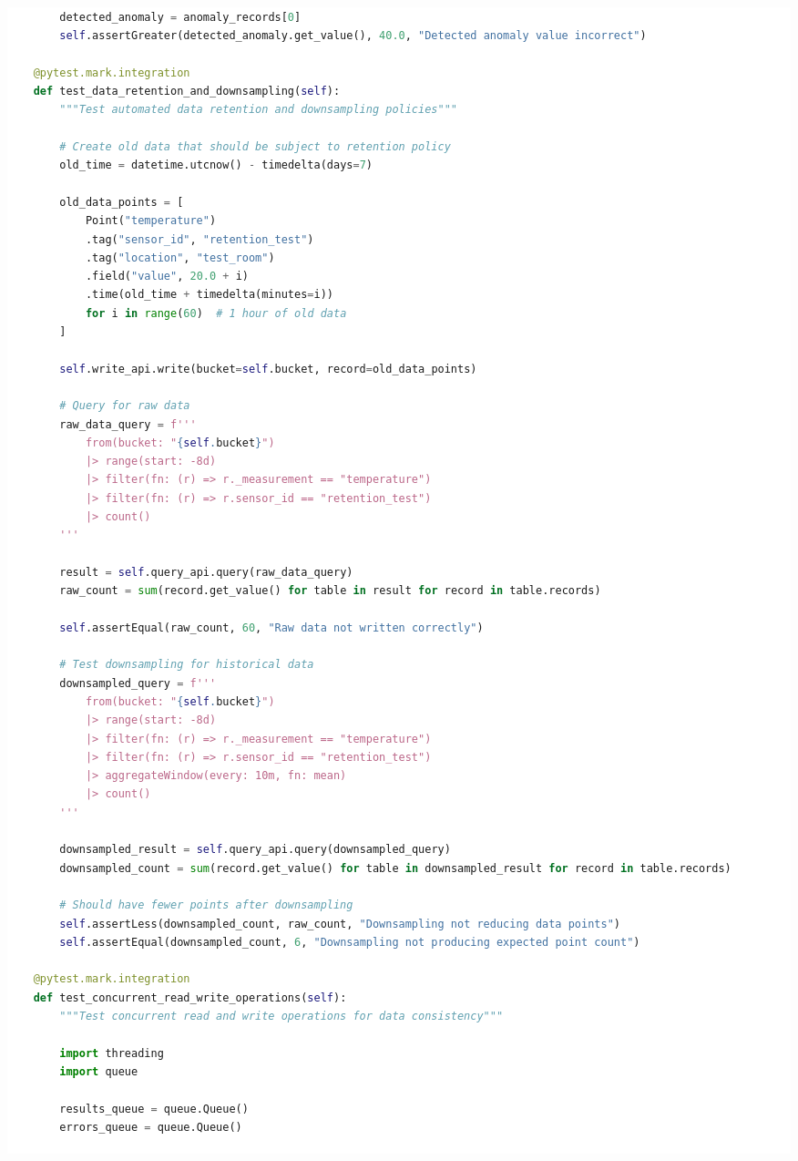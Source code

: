```python
        detected_anomaly = anomaly_records[0]
        self.assertGreater(detected_anomaly.get_value(), 40.0, "Detected anomaly value incorrect")

    @pytest.mark.integration
    def test_data_retention_and_downsampling(self):
        """Test automated data retention and downsampling policies"""
        
        # Create old data that should be subject to retention policy
        old_time = datetime.utcnow() - timedelta(days=7)
        
        old_data_points = [
            Point("temperature")
            .tag("sensor_id", "retention_test")
            .tag("location", "test_room")
            .field("value", 20.0 + i)
            .time(old_time + timedelta(minutes=i))
            for i in range(60)  # 1 hour of old data
        ]
        
        self.write_api.write(bucket=self.bucket, record=old_data_points)
        
        # Query for raw data
        raw_data_query = f'''
            from(bucket: "{self.bucket}")
            |> range(start: -8d)
            |> filter(fn: (r) => r._measurement == "temperature")
            |> filter(fn: (r) => r.sensor_id == "retention_test")
            |> count()
        '''
        
        result = self.query_api.query(raw_data_query)
        raw_count = sum(record.get_value() for table in result for record in table.records)
        
        self.assertEqual(raw_count, 60, "Raw data not written correctly")
        
        # Test downsampling for historical data
        downsampled_query = f'''
            from(bucket: "{self.bucket}")
            |> range(start: -8d)
            |> filter(fn: (r) => r._measurement == "temperature")
            |> filter(fn: (r) => r.sensor_id == "retention_test")
            |> aggregateWindow(every: 10m, fn: mean)
            |> count()
        '''
        
        downsampled_result = self.query_api.query(downsampled_query)
        downsampled_count = sum(record.get_value() for table in downsampled_result for record in table.records)
        
        # Should have fewer points after downsampling
        self.assertLess(downsampled_count, raw_count, "Downsampling not reducing data points")
        self.assertEqual(downsampled_count, 6, "Downsampling not producing expected point count")

    @pytest.mark.integration
    def test_concurrent_read_write_operations(self):
        """Test concurrent read and write operations for data consistency"""
        
        import threading
        import queue
        
        results_queue = queue.Queue()
        errors_queue = queue.Queue()
        
```